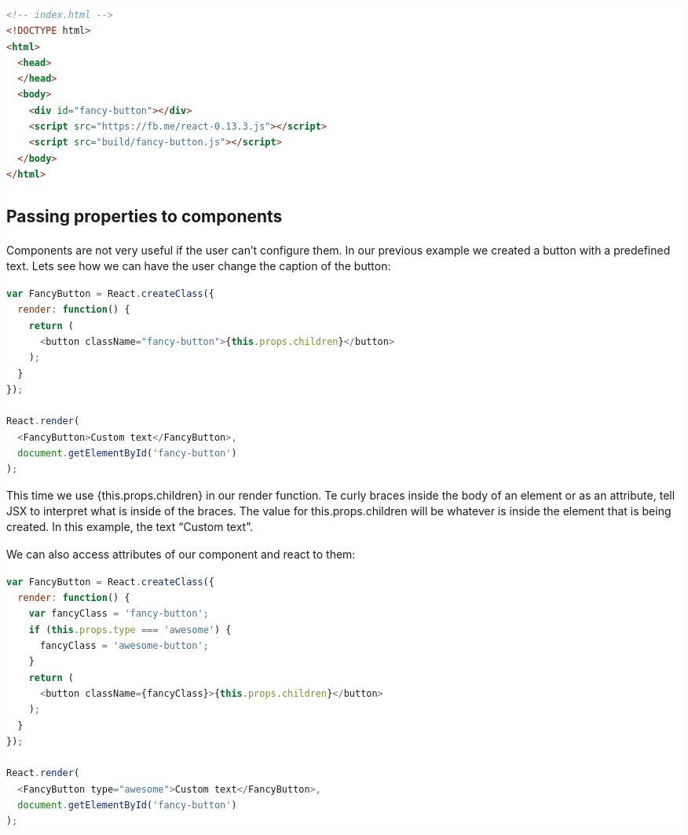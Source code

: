 ```html
<!-- index.html -->
<!DOCTYPE html>
<html>
  <head>
  </head>
  <body>
    <div id="fancy-button"></div>
    <script src="https://fb.me/react-0.13.3.js"></script>
    <script src="build/fancy-button.js"></script>
  </body>
</html>
```

## Passing properties to components

Components are not very useful if the user can&#8217;t configure them. In our previous example we created a button with a predefined text. Lets see how we can have the user change the caption of the button:

```js
var FancyButton = React.createClass({
  render: function() {
    return (
      <button className="fancy-button">{this.props.children}</button>
    );
  }
});

React.render(
  <FancyButton>Custom text</FancyButton>,
  document.getElementById('fancy-button')
);
```

This time we use {this.props.children} in our render function. Te curly braces inside the body of an element or as an attribute, tell JSX to interpret what is inside of the braces. The value for this.props.children will be whatever is inside the element that is being created. In this example, the text &#8220;Custom text&#8221;.

We can also access attributes of our component and react to them:

```js
var FancyButton = React.createClass({
  render: function() {
    var fancyClass = 'fancy-button';
    if (this.props.type === 'awesome') {
      fancyClass = 'awesome-button';
    }
    return (
      <button className={fancyClass}>{this.props.children}</button>
    );
  }
});

React.render(
  <FancyButton type="awesome">Custom text</FancyButton>,
  document.getElementById('fancy-button')
);
```
